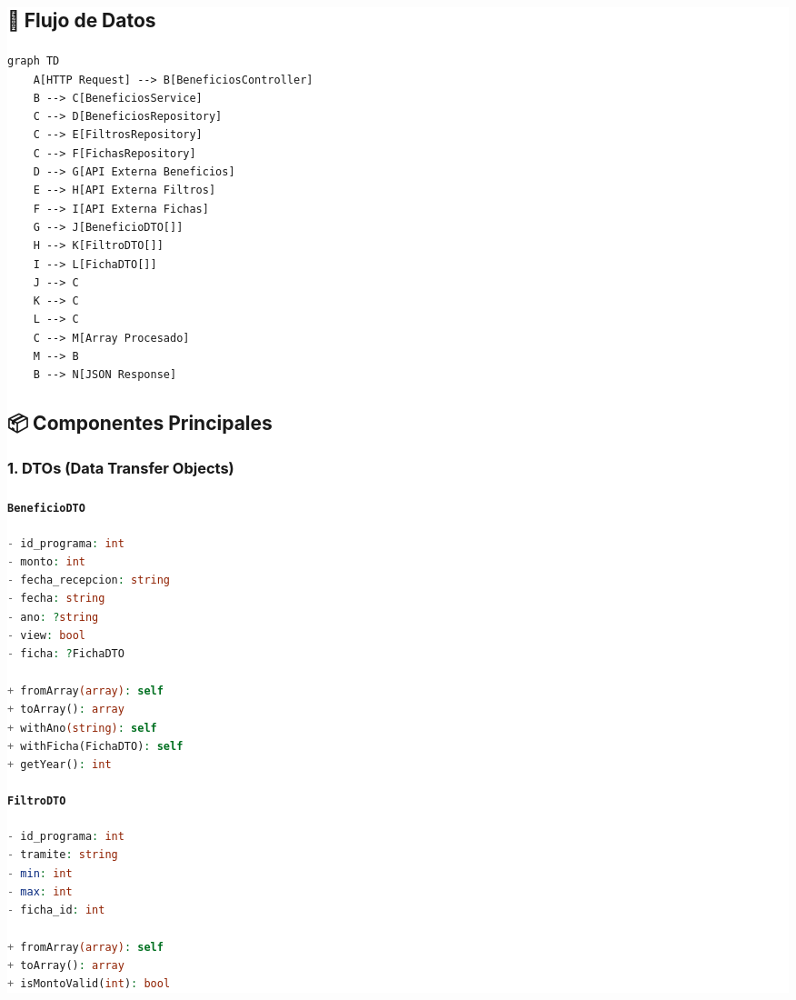 ## 🔄 Flujo de Datos

```mermaid
graph TD
    A[HTTP Request] --> B[BeneficiosController]
    B --> C[BeneficiosService]
    C --> D[BeneficiosRepository]
    C --> E[FiltrosRepository]
    C --> F[FichasRepository]
    D --> G[API Externa Beneficios]
    E --> H[API Externa Filtros]
    F --> I[API Externa Fichas]
    G --> J[BeneficioDTO[]]
    H --> K[FiltroDTO[]]
    I --> L[FichaDTO[]]
    J --> C
    K --> C
    L --> C
    C --> M[Array Procesado]
    M --> B
    B --> N[JSON Response]
```

## 📦 Componentes Principales

### 1. **DTOs (Data Transfer Objects)**

#### `BeneficioDTO`
```php
- id_programa: int
- monto: int
- fecha_recepcion: string
- fecha: string
- ano: ?string
- view: bool
- ficha: ?FichaDTO

+ fromArray(array): self
+ toArray(): array
+ withAno(string): self
+ withFicha(FichaDTO): self
+ getYear(): int
```

#### `FiltroDTO`
```php
- id_programa: int
- tramite: string
- min: int
- max: int
- ficha_id: int

+ fromArray(array): self
+ toArray(): array
+ isMontoValid(int): bool
```
